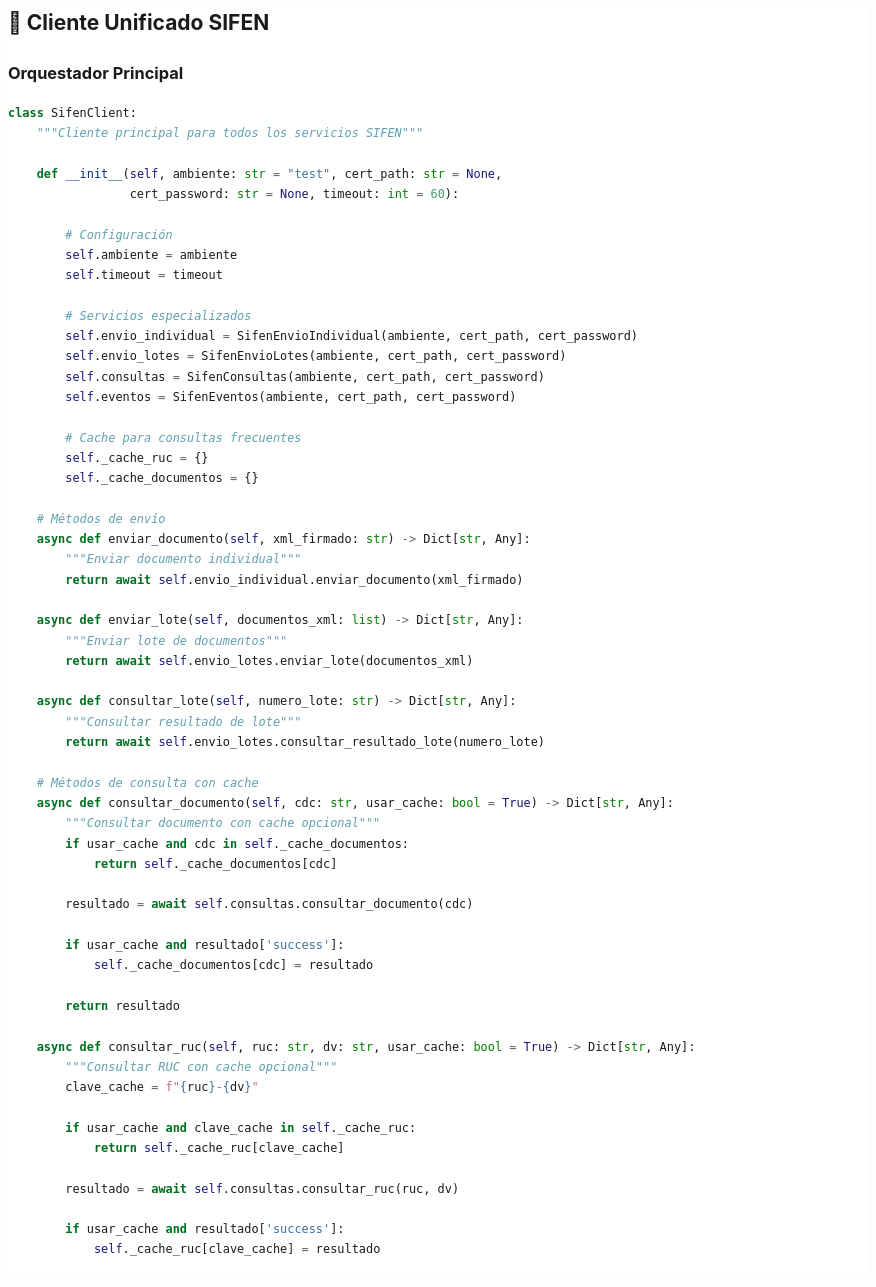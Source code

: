 ## 🔧 **Cliente Unificado SIFEN**

### **Orquestador Principal**
```python
class SifenClient:
    """Cliente principal para todos los servicios SIFEN"""
    
    def __init__(self, ambiente: str = "test", cert_path: str = None, 
                 cert_password: str = None, timeout: int = 60):
        
        # Configuración
        self.ambiente = ambiente
        self.timeout = timeout
        
        # Servicios especializados
        self.envio_individual = SifenEnvioIndividual(ambiente, cert_path, cert_password)
        self.envio_lotes = SifenEnvioLotes(ambiente, cert_path, cert_password)
        self.consultas = SifenConsultas(ambiente, cert_path, cert_password)
        self.eventos = SifenEventos(ambiente, cert_path, cert_password)
        
        # Cache para consultas frecuentes
        self._cache_ruc = {}
        self._cache_documentos = {}
    
    # Métodos de envío
    async def enviar_documento(self, xml_firmado: str) -> Dict[str, Any]:
        """Enviar documento individual"""
        return await self.envio_individual.enviar_documento(xml_firmado)
    
    async def enviar_lote(self, documentos_xml: list) -> Dict[str, Any]:
        """Enviar lote de documentos"""
        return await self.envio_lotes.enviar_lote(documentos_xml)
    
    async def consultar_lote(self, numero_lote: str) -> Dict[str, Any]:
        """Consultar resultado de lote"""
        return await self.envio_lotes.consultar_resultado_lote(numero_lote)
    
    # Métodos de consulta con cache
    async def consultar_documento(self, cdc: str, usar_cache: bool = True) -> Dict[str, Any]:
        """Consultar documento con cache opcional"""
        if usar_cache and cdc in self._cache_documentos:
            return self._cache_documentos[cdc]
        
        resultado = await self.consultas.consultar_documento(cdc)
        
        if usar_cache and resultado['success']:
            self._cache_documentos[cdc] = resultado
        
        return resultado
    
    async def consultar_ruc(self, ruc: str, dv: str, usar_cache: bool = True) -> Dict[str, Any]:
        """Consultar RUC con cache opcional"""
        clave_cache = f"{ruc}-{dv}"
        
        if usar_cache and clave_cache in self._cache_ruc:
            return self._cache_ruc[clave_cache]
        
        resultado = await self.consultas.consultar_ruc(ruc, dv)
        
        if usar_cache and resultado['success']:
            self._cache_ruc[clave_cache] = resultado
        
```